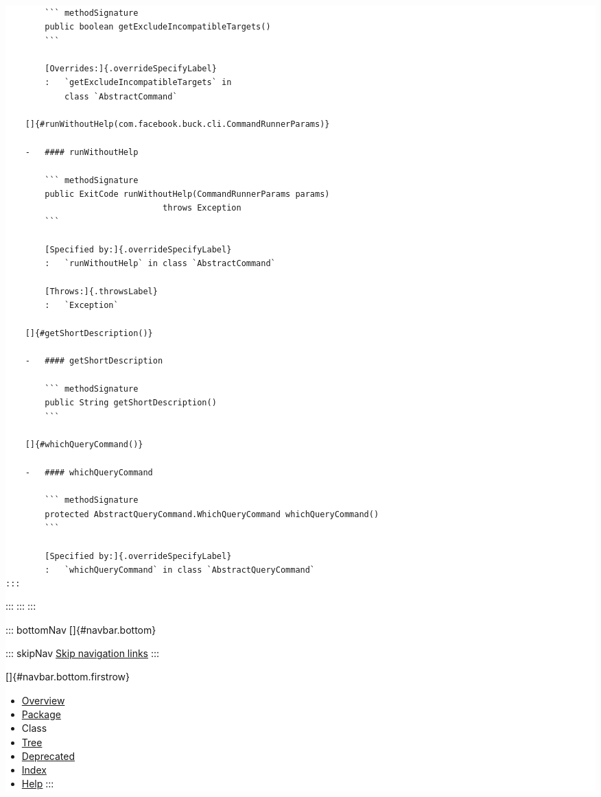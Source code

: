             ``` methodSignature
            public boolean getExcludeIncompatibleTargets()
            ```

            [Overrides:]{.overrideSpecifyLabel}
            :   `getExcludeIncompatibleTargets` in
                class `AbstractCommand`

        []{#runWithoutHelp(com.facebook.buck.cli.CommandRunnerParams)}

        -   #### runWithoutHelp

            ``` methodSignature
            public ExitCode runWithoutHelp​(CommandRunnerParams params)
                                    throws Exception
            ```

            [Specified by:]{.overrideSpecifyLabel}
            :   `runWithoutHelp` in class `AbstractCommand`

            [Throws:]{.throwsLabel}
            :   `Exception`

        []{#getShortDescription()}

        -   #### getShortDescription

            ``` methodSignature
            public String getShortDescription()
            ```

        []{#whichQueryCommand()}

        -   #### whichQueryCommand

            ``` methodSignature
            protected AbstractQueryCommand.WhichQueryCommand whichQueryCommand()
            ```

            [Specified by:]{.overrideSpecifyLabel}
            :   `whichQueryCommand` in class `AbstractQueryCommand`
    :::
:::
:::
:::

::: bottomNav
[]{#navbar.bottom}

::: skipNav
[Skip navigation links](#skip.navbar.bottom "Skip navigation links")
:::

[]{#navbar.bottom.firstrow}

-   [Overview](../../../../index.html)
-   [Package](package-summary.html)
-   Class
-   [Tree](package-tree.html)
-   [Deprecated](../../../../deprecated-list.html)
-   [Index](../../../../index-all.html)
-   [Help](../../../../help-doc.html)
:::
